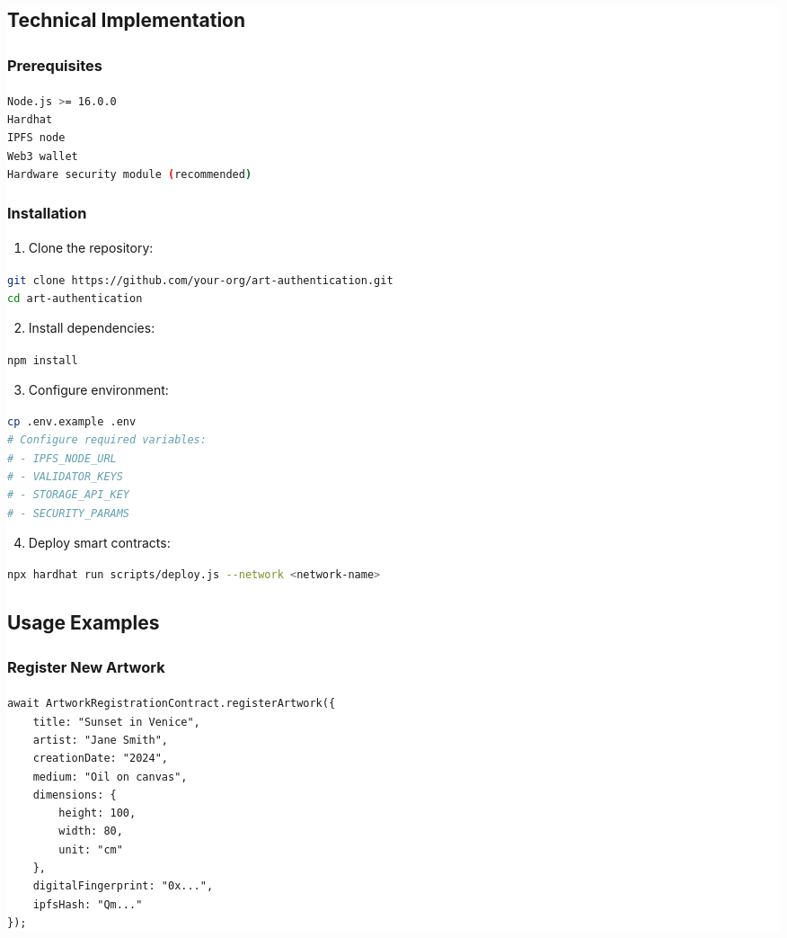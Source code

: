 ## Technical Implementation

### Prerequisites
```bash
Node.js >= 16.0.0
Hardhat
IPFS node
Web3 wallet
Hardware security module (recommended)
```

### Installation

1. Clone the repository:
```bash
git clone https://github.com/your-org/art-authentication.git
cd art-authentication
```

2. Install dependencies:
```bash
npm install
```

3. Configure environment:
```bash
cp .env.example .env
# Configure required variables:
# - IPFS_NODE_URL
# - VALIDATOR_KEYS
# - STORAGE_API_KEY
# - SECURITY_PARAMS
```

4. Deploy smart contracts:
```bash
npx hardhat run scripts/deploy.js --network <network-name>
```

## Usage Examples

### Register New Artwork

```solidity
await ArtworkRegistrationContract.registerArtwork({
    title: "Sunset in Venice",
    artist: "Jane Smith",
    creationDate: "2024",
    medium: "Oil on canvas",
    dimensions: {
        height: 100,
        width: 80,
        unit: "cm"
    },
    digitalFingerprint: "0x...",
    ipfsHash: "Qm..."
});
```
